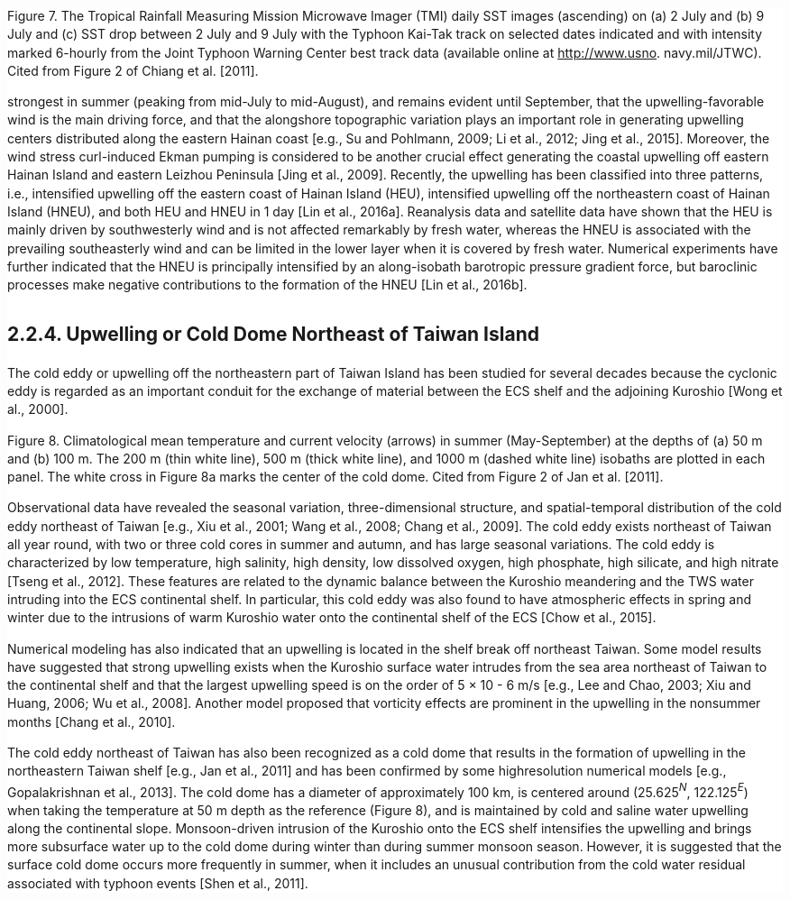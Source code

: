 Figure 7. The Tropical Rainfall Measuring Mission Microwave Imager (TMI) daily SST images (ascending) on (a) 2 July and (b) 9 July and (c) SST drop between 2 July and 9 July with the Typhoon Kai-Tak track on selected dates indicated and with intensity marked 6-hourly from the Joint Typhoon Warning Center best track data (available online at http://www.usno. navy.mil/JTWC). Cited from Figure 2 of Chiang et al. [2011].

strongest in summer (peaking from mid-July to mid-August), and remains evident until September, that the upwelling-favorable wind is the main driving force, and that the alongshore topographic variation plays an important role in generating upwelling centers distributed along the eastern Hainan coast [e.g., Su and Pohlmann, 2009; Li et al., 2012; Jing et al., 2015]. Moreover, the wind stress curl-induced Ekman pumping is considered to be another crucial effect generating the coastal upwelling off eastern Hainan Island and eastern Leizhou Peninsula [Jing et al., 2009]. Recently, the upwelling has been classified into three patterns, i.e., intensified upwelling off the eastern coast of Hainan Island (HEU), intensified upwelling off the northeastern coast of Hainan Island (HNEU), and both HEU and HNEU in 1 day [Lin et al., 2016a]. Reanalysis data and satellite data have shown that the HEU is mainly driven by southwesterly wind and is not affected remarkably by fresh water, whereas the HNEU is associated with the prevailing southeasterly wind and can be limited in the lower layer when it is covered by fresh water. Numerical experiments have further indicated that the HNEU is principally intensified by an along-isobath barotropic pressure gradient force, but baroclinic processes make negative contributions to the formation of the HNEU [Lin et al., 2016b].

## 2.2.4. Upwelling or Cold Dome Northeast of Taiwan Island

The cold eddy or upwelling off the northeastern part of Taiwan Island has been studied for several decades because the cyclonic eddy is regarded as an important conduit for the exchange of material between the ECS shelf and the adjoining Kuroshio [Wong et al., 2000].





Figure 8. Climatological mean temperature and current velocity (arrows) in summer (May-September) at the depths of (a) 50 m and (b) 100 m. The 200 m (thin white line), 500 m (thick white line), and 1000 m (dashed white line) isobaths are plotted in each panel. The white cross in Figure 8a marks the center of the cold dome. Cited from Figure 2 of Jan et al. [2011].

Observational data have revealed the seasonal variation, three-dimensional structure, and spatial-temporal distribution of the cold eddy northeast of Taiwan [e.g., Xiu et al., 2001; Wang et al., 2008; Chang et al., 2009]. The cold eddy exists northeast of Taiwan all year round, with two or three cold cores in summer and autumn, and has large seasonal variations. The cold eddy is characterized by low temperature, high salinity, high density, low dissolved oxygen, high phosphate, high silicate, and high nitrate [Tseng et al., 2012]. These features are related to the dynamic balance between the Kuroshio meandering and the TWS water intruding into the ECS continental shelf. In particular, this cold eddy was also found to have atmospheric effects in spring and winter due to the intrusions of warm Kuroshio water onto the continental shelf of the ECS [Chow et al., 2015].

Numerical modeling has also indicated that an upwelling is located in the shelf break off northeast Taiwan. Some model results have suggested that strong upwelling exists when the Kuroshio surface water intrudes from the sea area northeast of Taiwan to the continental shelf and that the largest upwelling speed is on the order of 5 × 10 - 6 m/s [e.g., Lee and Chao, 2003; Xiu and Huang, 2006; Wu et al., 2008]. Another model proposed that vorticity effects are prominent in the upwelling in the nonsummer months [Chang et al., 2010].

The cold eddy northeast of Taiwan has also been recognized as a cold dome that results in the formation of upwelling in the northeastern Taiwan shelf [e.g., Jan et al., 2011] and has been confirmed by some highresolution numerical models [e.g., Gopalakrishnan et al., 2013]. The cold dome has a diameter of approximately 100 km, is centered around (25.625$^{N}$, 122.125$^{E}$) when taking the temperature at 50 m depth as the reference (Figure 8), and is maintained by cold and saline water upwelling along the continental slope. Monsoon-driven intrusion of the Kuroshio onto the ECS shelf intensifies the upwelling and brings more subsurface water up to the cold dome during winter than during summer monsoon season. However, it is suggested that the surface cold dome occurs more frequently in summer, when it includes an unusual contribution from the cold water residual associated with typhoon events [Shen et al., 2011].
